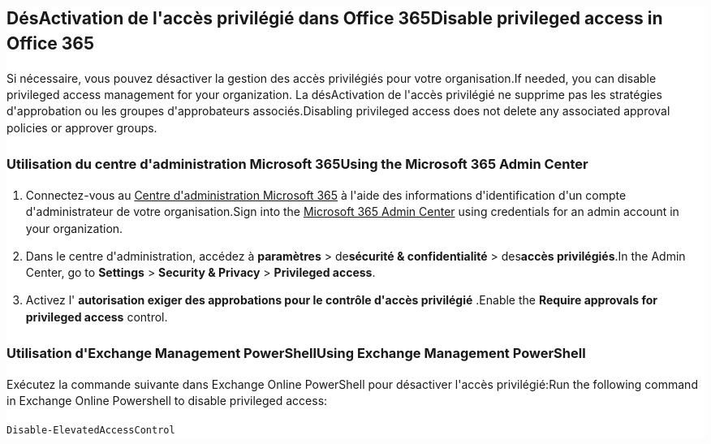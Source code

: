 ## <a name="disable-privileged-access-in-office-365"></a><span data-ttu-id="3acd7-225">DésActivation de l'accès privilégié dans Office 365</span><span class="sxs-lookup"><span data-stu-id="3acd7-225">Disable privileged access in Office 365</span></span>

<span data-ttu-id="3acd7-226">Si nécessaire, vous pouvez désactiver la gestion des accès privilégiés pour votre organisation.</span><span class="sxs-lookup"><span data-stu-id="3acd7-226">If needed, you can disable privileged access management for your organization.</span></span> <span data-ttu-id="3acd7-227">La désActivation de l'accès privilégié ne supprime pas les stratégies d'approbation ou les groupes d'approbateurs associés.</span><span class="sxs-lookup"><span data-stu-id="3acd7-227">Disabling privileged access does not delete any associated approval policies or approver groups.</span></span>

### <a name="using-the-microsoft-365-admin-center"></a><span data-ttu-id="3acd7-228">Utilisation du centre d'administration Microsoft 365</span><span class="sxs-lookup"><span data-stu-id="3acd7-228">Using the Microsoft 365 Admin Center</span></span>

1. <span data-ttu-id="3acd7-229">Connectez-vous au [Centre d'administration Microsoft 365](https://portal.office.com) à l'aide des informations d'identification d'un compte d'administrateur de votre organisation.</span><span class="sxs-lookup"><span data-stu-id="3acd7-229">Sign into the [Microsoft 365 Admin Center](https://portal.office.com) using credentials for an admin account in your organization.</span></span>

2. <span data-ttu-id="3acd7-230">Dans le centre d'administration, accédez à **paramètres** > de**sécurité & confidentialité** > des**accès privilégiés**.</span><span class="sxs-lookup"><span data-stu-id="3acd7-230">In the Admin Center, go to **Settings** > **Security & Privacy** > **Privileged access**.</span></span>

3. <span data-ttu-id="3acd7-231">Activez l' **autorisation exiger des approbations pour le contrôle d'accès privilégié** .</span><span class="sxs-lookup"><span data-stu-id="3acd7-231">Enable the **Require approvals for privileged access** control.</span></span>

### <a name="using-exchange-management-powershell"></a><span data-ttu-id="3acd7-232">Utilisation d'Exchange Management PowerShell</span><span class="sxs-lookup"><span data-stu-id="3acd7-232">Using Exchange Management PowerShell</span></span>

<span data-ttu-id="3acd7-233">Exécutez la commande suivante dans Exchange Online PowerShell pour désactiver l'accès privilégié:</span><span class="sxs-lookup"><span data-stu-id="3acd7-233">Run the following command in Exchange Online Powershell to disable privileged access:</span></span>

```
Disable-ElevatedAccessControl
```